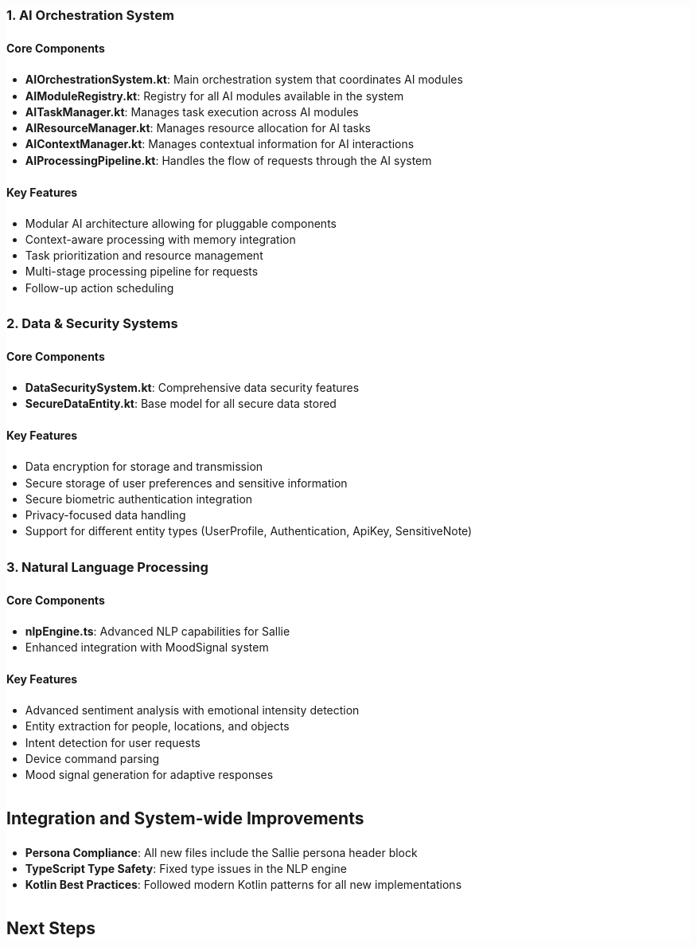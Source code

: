### 1. AI Orchestration System

#### Core Components
- **AIOrchestrationSystem.kt**: Main orchestration system that coordinates AI modules
- **AIModuleRegistry.kt**: Registry for all AI modules available in the system
- **AITaskManager.kt**: Manages task execution across AI modules
- **AIResourceManager.kt**: Manages resource allocation for AI tasks
- **AIContextManager.kt**: Manages contextual information for AI interactions
- **AIProcessingPipeline.kt**: Handles the flow of requests through the AI system

#### Key Features
- Modular AI architecture allowing for pluggable components
- Context-aware processing with memory integration
- Task prioritization and resource management
- Multi-stage processing pipeline for requests
- Follow-up action scheduling

### 2. Data & Security Systems

#### Core Components
- **DataSecuritySystem.kt**: Comprehensive data security features
- **SecureDataEntity.kt**: Base model for all secure data stored

#### Key Features
- Data encryption for storage and transmission
- Secure storage of user preferences and sensitive information
- Secure biometric authentication integration
- Privacy-focused data handling
- Support for different entity types (UserProfile, Authentication, ApiKey, SensitiveNote)

### 3. Natural Language Processing

#### Core Components
- **nlpEngine.ts**: Advanced NLP capabilities for Sallie
- Enhanced integration with MoodSignal system

#### Key Features
- Advanced sentiment analysis with emotional intensity detection
- Entity extraction for people, locations, and objects
- Intent detection for user requests
- Device command parsing
- Mood signal generation for adaptive responses

## Integration and System-wide Improvements

- **Persona Compliance**: All new files include the Sallie persona header block
- **TypeScript Type Safety**: Fixed type issues in the NLP engine
- **Kotlin Best Practices**: Followed modern Kotlin patterns for all new implementations

## Next Steps
